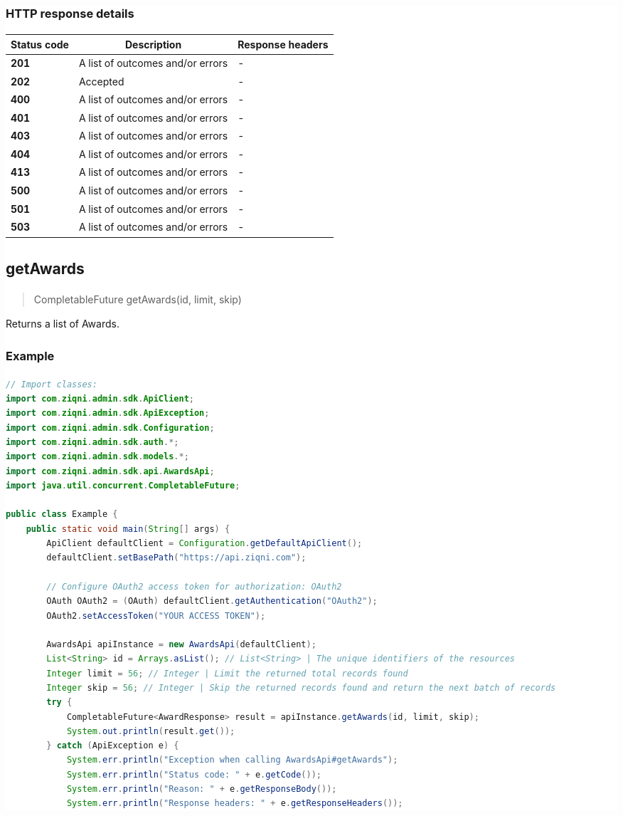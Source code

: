 ### HTTP response details
| Status code | Description | Response headers |
|-------------|-------------|------------------|
| **201** | A list of outcomes and/or errors |  -  |
| **202** | Accepted |  -  |
| **400** | A list of outcomes and/or errors |  -  |
| **401** | A list of outcomes and/or errors |  -  |
| **403** | A list of outcomes and/or errors |  -  |
| **404** | A list of outcomes and/or errors |  -  |
| **413** | A list of outcomes and/or errors |  -  |
| **500** | A list of outcomes and/or errors |  -  |
| **501** | A list of outcomes and/or errors |  -  |
| **503** | A list of outcomes and/or errors |  -  |


## getAwards

> CompletableFuture<AwardResponse> getAwards(id, limit, skip)



Returns a list of Awards.

### Example

```java
// Import classes:
import com.ziqni.admin.sdk.ApiClient;
import com.ziqni.admin.sdk.ApiException;
import com.ziqni.admin.sdk.Configuration;
import com.ziqni.admin.sdk.auth.*;
import com.ziqni.admin.sdk.models.*;
import com.ziqni.admin.sdk.api.AwardsApi;
import java.util.concurrent.CompletableFuture;

public class Example {
    public static void main(String[] args) {
        ApiClient defaultClient = Configuration.getDefaultApiClient();
        defaultClient.setBasePath("https://api.ziqni.com");
        
        // Configure OAuth2 access token for authorization: OAuth2
        OAuth OAuth2 = (OAuth) defaultClient.getAuthentication("OAuth2");
        OAuth2.setAccessToken("YOUR ACCESS TOKEN");

        AwardsApi apiInstance = new AwardsApi(defaultClient);
        List<String> id = Arrays.asList(); // List<String> | The unique identifiers of the resources
        Integer limit = 56; // Integer | Limit the returned total records found
        Integer skip = 56; // Integer | Skip the returned records found and return the next batch of records
        try {
            CompletableFuture<AwardResponse> result = apiInstance.getAwards(id, limit, skip);
            System.out.println(result.get());
        } catch (ApiException e) {
            System.err.println("Exception when calling AwardsApi#getAwards");
            System.err.println("Status code: " + e.getCode());
            System.err.println("Reason: " + e.getResponseBody());
            System.err.println("Response headers: " + e.getResponseHeaders());
```